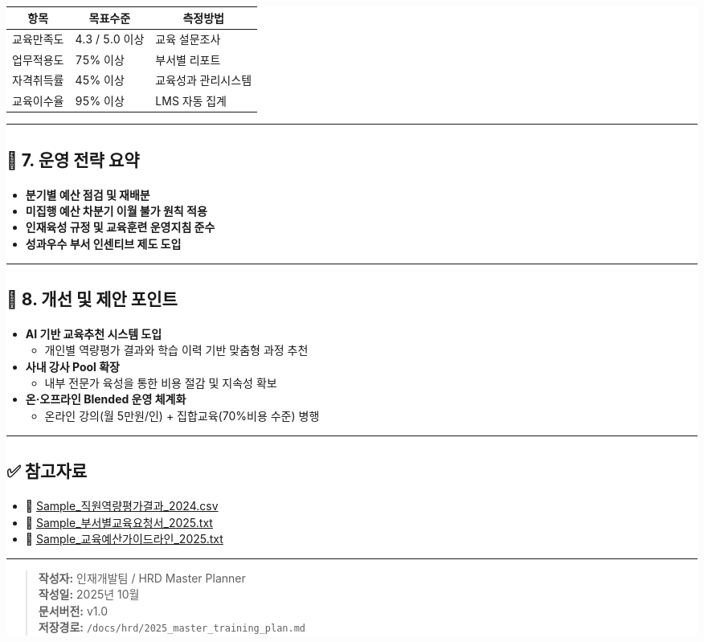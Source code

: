 | 항목 | 목표수준 | 측정방법 |
|------|-----------|-----------|
| 교육만족도 | 4.3 / 5.0 이상 | 교육 설문조사 |
| 업무적용도 | 75% 이상 | 부서별 리포트 |
| 자격취득률 | 45% 이상 | 교육성과 관리시스템 |
| 교육이수율 | 95% 이상 | LMS 자동 집계 |

---

## 🚀 7. 운영 전략 요약

- **분기별 예산 점검 및 재배분**  
- **미집행 예산 차분기 이월 불가 원칙 적용**  
- **인재육성 규정 및 교육훈련 운영지침 준수**  
- **성과우수 부서 인센티브 제도 도입**  

---

## 🧩 8. 개선 및 제안 포인트

- **AI 기반 교육추천 시스템 도입**  
  - 개인별 역량평가 결과와 학습 이력 기반 맞춤형 과정 추천  
- **사내 강사 Pool 확장**  
  - 내부 전문가 육성을 통한 비용 절감 및 지속성 확보  
- **온·오프라인 Blended 운영 체계화**  
  - 온라인 강의(월 5만원/인) + 집합교육(70%비용 수준) 병행  

---

## ✅ 참고자료

- 📄 [Sample_직원역량평가결과_2024.csv](./Sample_직원역량평가결과_2024.csv)  
- 📄 [Sample_부서별교육요청서_2025.txt](./Sample_부서별교육요청서_2025.txt)  
- 📄 [Sample_교육예산가이드라인_2025.txt](./Sample_교육예산가이드라인_2025.txt)

---

> **작성자:** 인재개발팀 / HRD Master Planner  
> **작성일:** 2025년 10월  
> **문서버전:** v1.0  
> **저장경로:** `/docs/hrd/2025_master_training_plan.md`

